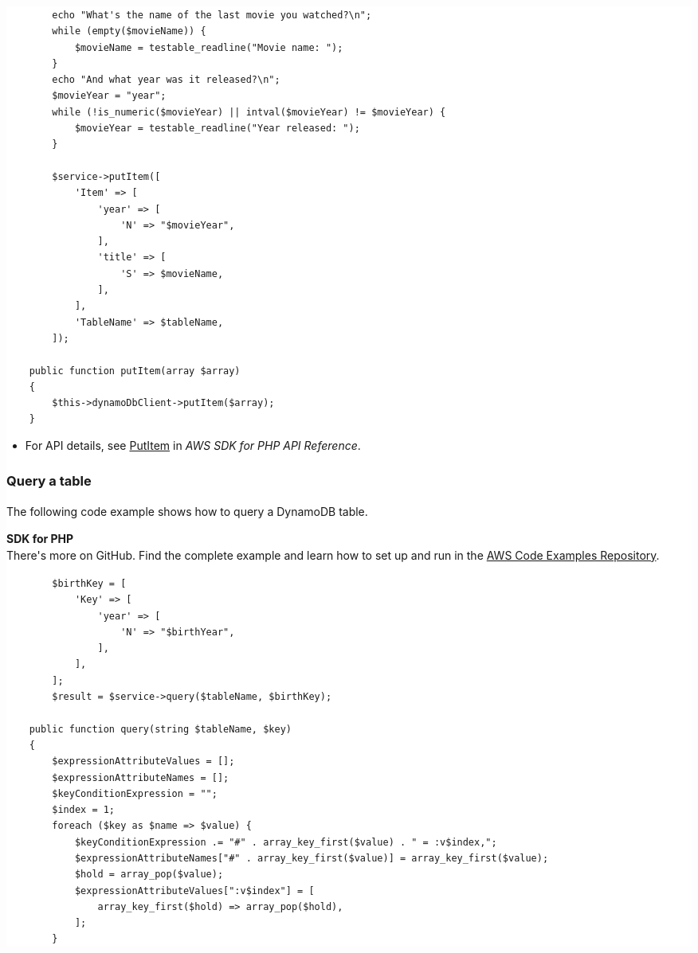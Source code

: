 
```
        echo "What's the name of the last movie you watched?\n";
        while (empty($movieName)) {
            $movieName = testable_readline("Movie name: ");
        }
        echo "And what year was it released?\n";
        $movieYear = "year";
        while (!is_numeric($movieYear) || intval($movieYear) != $movieYear) {
            $movieYear = testable_readline("Year released: ");
        }

        $service->putItem([
            'Item' => [
                'year' => [
                    'N' => "$movieYear",
                ],
                'title' => [
                    'S' => $movieName,
                ],
            ],
            'TableName' => $tableName,
        ]);

    public function putItem(array $array)
    {
        $this->dynamoDbClient->putItem($array);
    }
```
+  For API details, see [PutItem](https://docs.aws.amazon.com/goto/SdkForPHPV3/dynamodb-2012-08-10/PutItem) in *AWS SDK for PHP API Reference*\. 

### Query a table<a name="dynamodb_Query_php_topic"></a>

The following code example shows how to query a DynamoDB table\.

**SDK for PHP**  
 There's more on GitHub\. Find the complete example and learn how to set up and run in the [AWS Code Examples Repository](https://github.com/awsdocs/aws-doc-sdk-examples/tree/main/php/example_code/dynamodb#code-examples)\. 
  

```
        $birthKey = [
            'Key' => [
                'year' => [
                    'N' => "$birthYear",
                ],
            ],
        ];
        $result = $service->query($tableName, $birthKey);

    public function query(string $tableName, $key)
    {
        $expressionAttributeValues = [];
        $expressionAttributeNames = [];
        $keyConditionExpression = "";
        $index = 1;
        foreach ($key as $name => $value) {
            $keyConditionExpression .= "#" . array_key_first($value) . " = :v$index,";
            $expressionAttributeNames["#" . array_key_first($value)] = array_key_first($value);
            $hold = array_pop($value);
            $expressionAttributeValues[":v$index"] = [
                array_key_first($hold) => array_pop($hold),
            ];
        }
```
